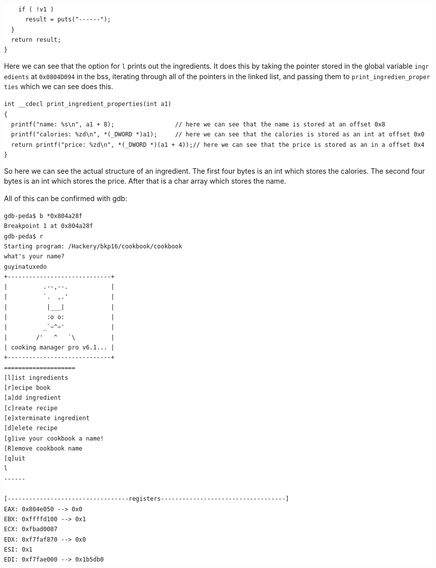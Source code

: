 ```
    if ( !v1 )
      result = puts("------");
  }
  return result;
}
```

Here we can see that the option for `l` prints out the ingredients. It does this by taking the pointer stored in the global variable `ingredients` at `0x0804D094` in the bss, iterating through all of the pointers in the linked list, and passing them to `print_ingredien_properties` which we can see does this.

```
int __cdecl print_ingredient_properties(int a1)
{
  printf("name: %s\n", a1 + 8);                 // here we can see that the name is stored at an offset 0x8
  printf("calories: %zd\n", *(_DWORD *)a1);     // here we can see that the calories is stored as an int at offset 0x0
  return printf("price: %zd\n", *(_DWORD *)(a1 + 4));// here we can see that the price is stored as an in a offset 0x4
}
``` 

So here we can see the actual structure of an ingredient. The first four bytes is an int which stores the calories. The second four bytes is an int which stores the price. After that is a char array which stores the name.

All of this can be confirmed with gdb:

```
gdb-peda$ b *0x804a28f
Breakpoint 1 at 0x804a28f
gdb-peda$ r
Starting program: /Hackery/bkp16/cookbook/cookbook 
what's your name?
guyinatuxedo
+-----------------------------+
|          .--,--.            |
|          `.  ,.'            |
|           |___|             |
|           :o o:             |
|          _`~^~'             |
|        /'   ^   `\          |
| cooking manager pro v6.1... |
+-----------------------------+
====================
[l]ist ingredients
[r]ecipe book
[a]dd ingredient
[c]reate recipe
[e]xterminate ingredient
[d]elete recipe
[g]ive your cookbook a name!
[R]emove cookbook name
[q]uit
l
------

[----------------------------------registers-----------------------------------]
EAX: 0x804e050 --> 0x0 
EBX: 0xffffd100 --> 0x1 
ECX: 0xfbad0087 
EDX: 0xf7faf870 --> 0x0 
ESI: 0x1 
EDI: 0xf7fae000 --> 0x1b5db0 
```